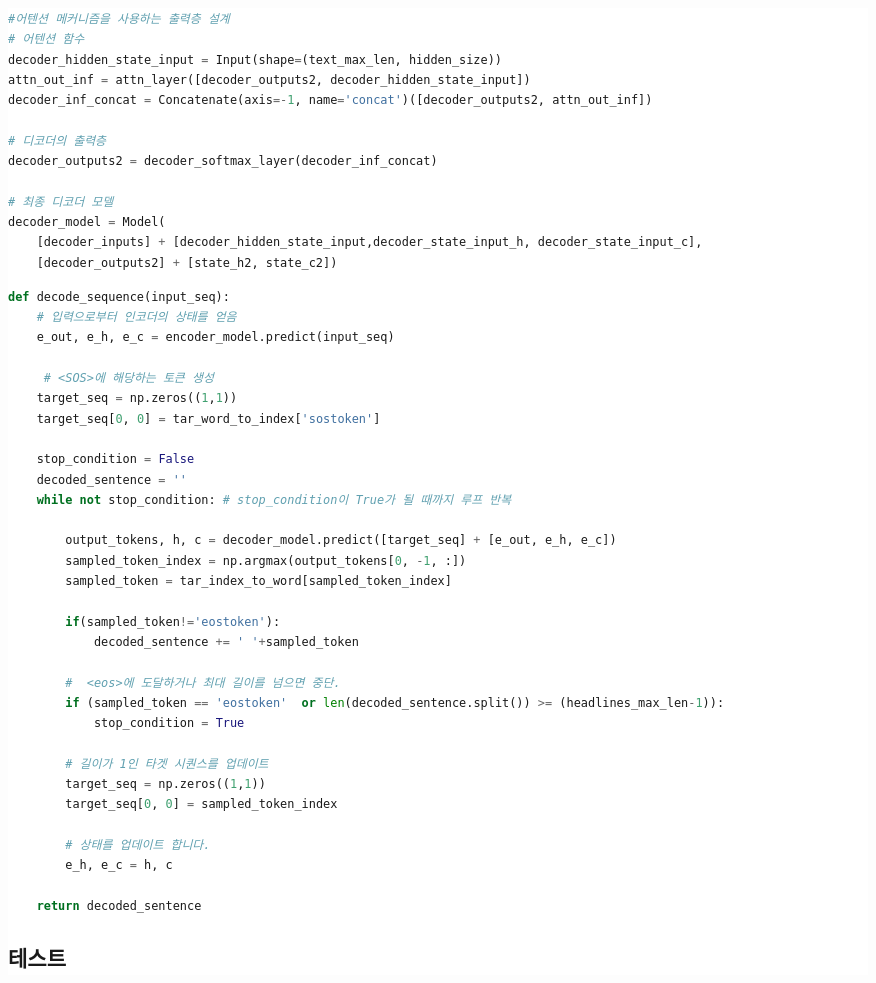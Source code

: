 
```python
#어텐션 메커니즘을 사용하는 출력층 설계
# 어텐션 함수
decoder_hidden_state_input = Input(shape=(text_max_len, hidden_size))
attn_out_inf = attn_layer([decoder_outputs2, decoder_hidden_state_input])
decoder_inf_concat = Concatenate(axis=-1, name='concat')([decoder_outputs2, attn_out_inf])

# 디코더의 출력층
decoder_outputs2 = decoder_softmax_layer(decoder_inf_concat) 

# 최종 디코더 모델
decoder_model = Model(
    [decoder_inputs] + [decoder_hidden_state_input,decoder_state_input_h, decoder_state_input_c],
    [decoder_outputs2] + [state_h2, state_c2])
```


```python
def decode_sequence(input_seq):
    # 입력으로부터 인코더의 상태를 얻음
    e_out, e_h, e_c = encoder_model.predict(input_seq)

     # <SOS>에 해당하는 토큰 생성
    target_seq = np.zeros((1,1))
    target_seq[0, 0] = tar_word_to_index['sostoken']

    stop_condition = False
    decoded_sentence = ''
    while not stop_condition: # stop_condition이 True가 될 때까지 루프 반복

        output_tokens, h, c = decoder_model.predict([target_seq] + [e_out, e_h, e_c])
        sampled_token_index = np.argmax(output_tokens[0, -1, :])
        sampled_token = tar_index_to_word[sampled_token_index]

        if(sampled_token!='eostoken'):
            decoded_sentence += ' '+sampled_token

        #  <eos>에 도달하거나 최대 길이를 넘으면 중단.
        if (sampled_token == 'eostoken'  or len(decoded_sentence.split()) >= (headlines_max_len-1)):
            stop_condition = True

        # 길이가 1인 타겟 시퀀스를 업데이트
        target_seq = np.zeros((1,1))
        target_seq[0, 0] = sampled_token_index

        # 상태를 업데이트 합니다.
        e_h, e_c = h, c

    return decoded_sentence
```

## 테스트
